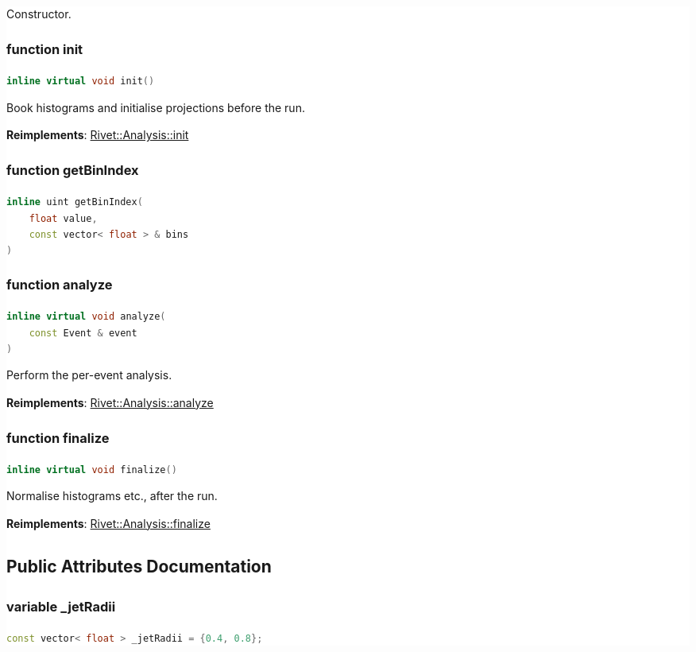 Constructor. 

### function init

```cpp
inline virtual void init()
```

Book histograms and initialise projections before the run. 

**Reimplements**: [Rivet::Analysis::init](http://example.org/modules/group__analysis__main/#function-init)


### function getBinIndex

```cpp
inline uint getBinIndex(
    float value,
    const vector< float > & bins
)
```


### function analyze

```cpp
inline virtual void analyze(
    const Event & event
)
```

Perform the per-event analysis. 

**Reimplements**: [Rivet::Analysis::analyze](http://example.org/modules/group__analysis__main/#function-analyze)


### function finalize

```cpp
inline virtual void finalize()
```

Normalise histograms etc., after the run. 

**Reimplements**: [Rivet::Analysis::finalize](http://example.org/modules/group__analysis__main/#function-finalize)


## Public Attributes Documentation

### variable _jetRadii

```cpp
const vector< float > _jetRadii = {0.4, 0.8};
```
